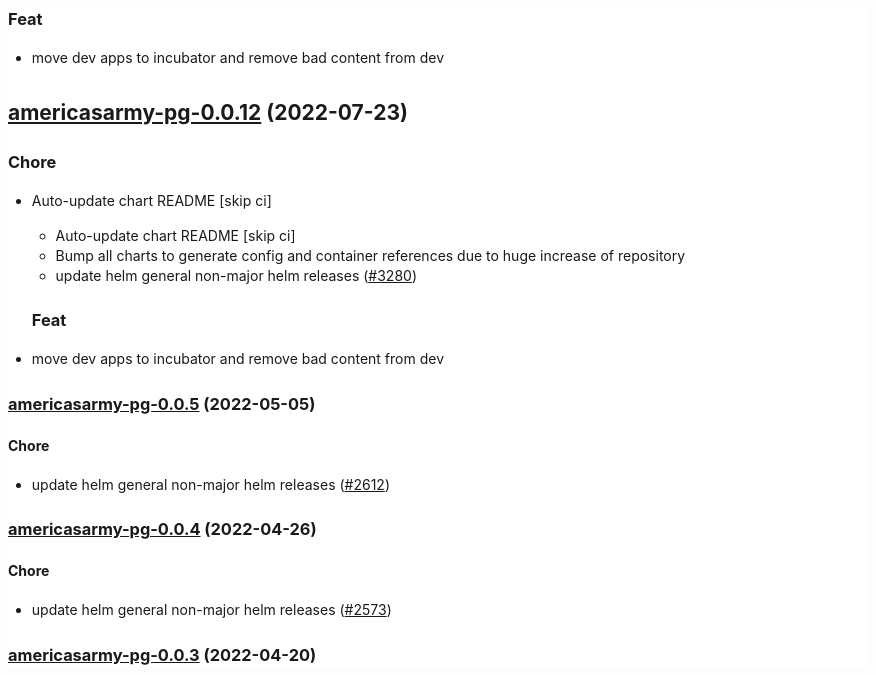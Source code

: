   ### Feat

- move dev apps to incubator and remove bad content from dev




## [americasarmy-pg-0.0.12](https://github.com/truecharts/apps/compare/americasarmy-pg-0.0.11...americasarmy-pg-0.0.12) (2022-07-23)

### Chore

- Auto-update chart README [skip ci]
  - Auto-update chart README [skip ci]
  - Bump all charts to generate config and container references due to huge increase of repository
  - update helm general non-major helm releases ([#3280](https://github.com/truecharts/apps/issues/3280))

  ### Feat

- move dev apps to incubator and remove bad content from dev







<a name="americasarmy-pg-0.0.5"></a>
### [americasarmy-pg-0.0.5](https://github.com/truecharts/apps/compare/americasarmy-pg-0.0.4...americasarmy-pg-0.0.5) (2022-05-05)

#### Chore

* update helm general non-major helm releases ([#2612](https://github.com/truecharts/apps/issues/2612))



<a name="americasarmy-pg-0.0.4"></a>
### [americasarmy-pg-0.0.4](https://github.com/truecharts/apps/compare/americasarmy-pg-0.0.3...americasarmy-pg-0.0.4) (2022-04-26)

#### Chore

* update helm general non-major helm releases ([#2573](https://github.com/truecharts/apps/issues/2573))



<a name="americasarmy-pg-0.0.3"></a>
### [americasarmy-pg-0.0.3](https://github.com/truecharts/apps/compare/americasarmy-pg-0.0.2...americasarmy-pg-0.0.3) (2022-04-20)
